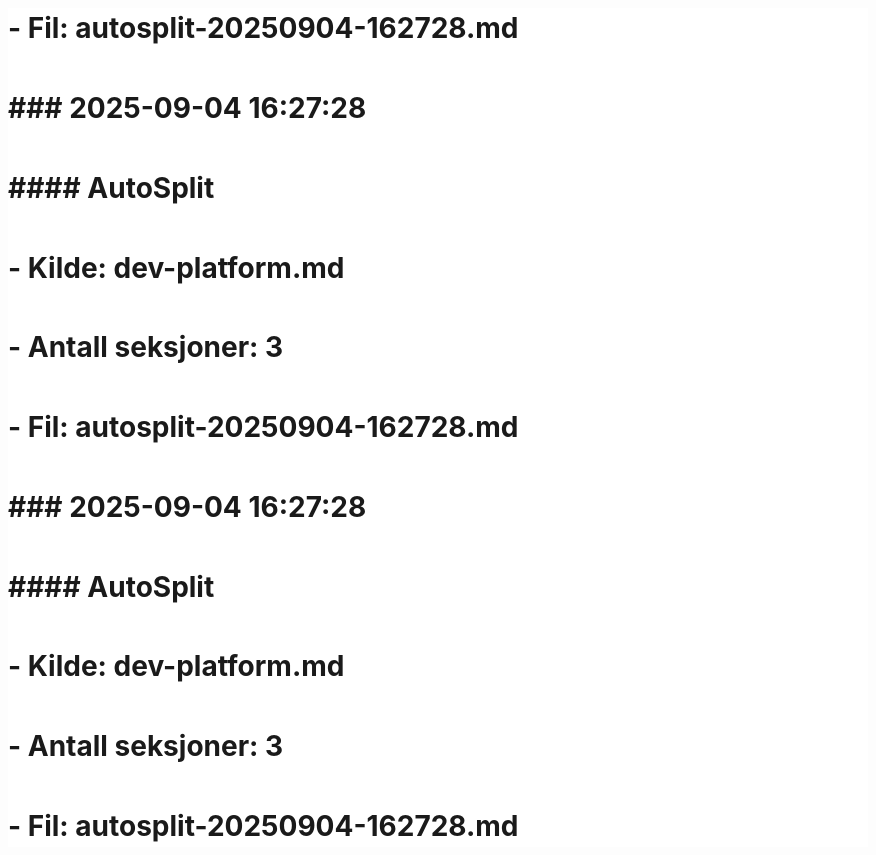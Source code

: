 # \- Fil: autosplit-20250904-162728.md

#

#

#

#

# \### 2025-09-04 16:27:28

# \#### AutoSplit

# \- Kilde: dev-platform.md

# \- Antall seksjoner: 3

# \- Fil: autosplit-20250904-162728.md

#

#

#

#

# \### 2025-09-04 16:27:28

# \#### AutoSplit

# \- Kilde: dev-platform.md

# \- Antall seksjoner: 3

# \- Fil: autosplit-20250904-162728.md

#

#

#
